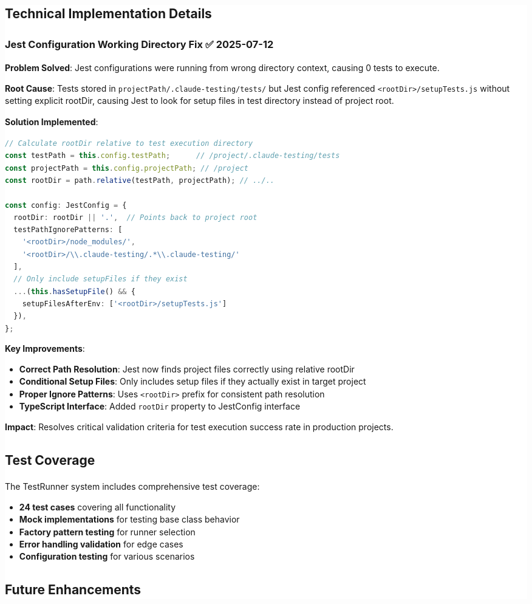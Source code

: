 ## Technical Implementation Details

### Jest Configuration Working Directory Fix ✅ 2025-07-12

**Problem Solved**: Jest configurations were running from wrong directory context, causing 0 tests to execute.

**Root Cause**: Tests stored in `projectPath/.claude-testing/tests/` but Jest config referenced `<rootDir>/setupTests.js` without setting explicit rootDir, causing Jest to look for setup files in test directory instead of project root.

**Solution Implemented**:
```typescript
// Calculate rootDir relative to test execution directory
const testPath = this.config.testPath;      // /project/.claude-testing/tests
const projectPath = this.config.projectPath; // /project  
const rootDir = path.relative(testPath, projectPath); // ../..

const config: JestConfig = {
  rootDir: rootDir || '.',  // Points back to project root
  testPathIgnorePatterns: [
    '<rootDir>/node_modules/',
    '<rootDir>/\\.claude-testing/.*\\.claude-testing/'
  ],
  // Only include setupFiles if they exist
  ...(this.hasSetupFile() && {
    setupFilesAfterEnv: ['<rootDir>/setupTests.js']
  }),
};
```

**Key Improvements**:
- **Correct Path Resolution**: Jest now finds project files correctly using relative rootDir
- **Conditional Setup Files**: Only includes setup files if they actually exist in target project
- **Proper Ignore Patterns**: Uses `<rootDir>` prefix for consistent path resolution
- **TypeScript Interface**: Added `rootDir` property to JestConfig interface

**Impact**: Resolves critical validation criteria for test execution success rate in production projects.

## Test Coverage

The TestRunner system includes comprehensive test coverage:

- **24 test cases** covering all functionality
- **Mock implementations** for testing base class behavior
- **Factory pattern testing** for runner selection
- **Error handling validation** for edge cases
- **Configuration testing** for various scenarios

## Future Enhancements
